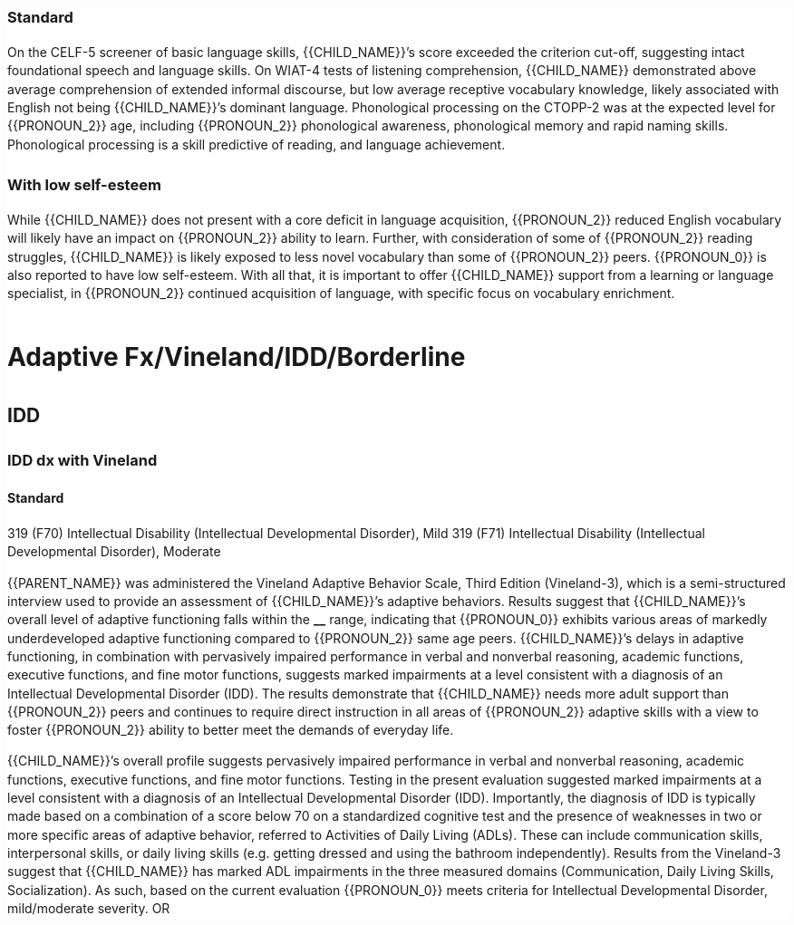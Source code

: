 ### Standard

On the CELF-5 screener of basic language skills, {{CHILD_NAME}}’s score exceeded the criterion cut-off, suggesting intact foundational speech and language skills. On WIAT-4 tests of listening comprehension, {{CHILD_NAME}} demonstrated above average comprehension of extended informal discourse, but low average receptive vocabulary knowledge, likely associated with English not being {{CHILD_NAME}}’s dominant language. Phonological processing on the CTOPP-2 was at the expected level for {{PRONOUN_2}} age, including {{PRONOUN_2}} phonological awareness, phonological memory and rapid naming skills. Phonological processing is a skill predictive of reading, and language achievement.

### With low self-esteem

While {{CHILD_NAME}} does not present with a core deficit in language acquisition, {{PRONOUN_2}} reduced English vocabulary will likely have an impact on {{PRONOUN_2}} ability to learn. Further, with consideration of some of {{PRONOUN_2}} reading struggles, {{CHILD_NAME}} is likely exposed to less novel vocabulary than some of {{PRONOUN_2}} peers. {{PRONOUN_0}} is also reported to have low self-esteem. With all that, it is important to offer {{CHILD_NAME}} support from a learning or language specialist, in {{PRONOUN_2}} continued acquisition of language, with specific focus on vocabulary enrichment.

# Adaptive Fx/Vineland/IDD/Borderline

## IDD

### IDD dx with Vineland

#### Standard

319 (F70) Intellectual Disability (Intellectual Developmental Disorder), Mild
319 (F71) Intellectual Disability (Intellectual Developmental Disorder), Moderate

{{PARENT_NAME}} was administered the Vineland Adaptive Behavior Scale, Third Edition (Vineland-3), which is a semi-structured interview used to provide an assessment of {{CHILD_NAME}}’s adaptive behaviors. Results suggest that {{CHILD_NAME}}’s overall level of adaptive functioning falls within the **\_\_** range, indicating that {{PRONOUN_0}} exhibits various areas of markedly underdeveloped adaptive functioning compared to {{PRONOUN_2}} same age peers. {{CHILD_NAME}}’s delays in adaptive functioning, in combination with pervasively impaired performance in verbal and nonverbal reasoning, academic functions, executive functions, and fine motor functions, suggests marked impairments at a level consistent with a diagnosis of an Intellectual Developmental Disorder (IDD). The results demonstrate that {{CHILD_NAME}} needs more adult support than {{PRONOUN_2}} peers and continues to require direct instruction in all areas of {{PRONOUN_2}} adaptive skills with a view to foster {{PRONOUN_2}} ability to better meet the demands of everyday life.

{{CHILD_NAME}}’s overall profile suggests pervasively impaired performance in verbal and nonverbal reasoning, academic functions, executive functions, and fine motor functions. Testing in the present evaluation suggested marked impairments at a level consistent with a diagnosis of an Intellectual Developmental Disorder (IDD). Importantly, the diagnosis of IDD is typically made based on a combination of a score below 70 on a standardized cognitive test and the presence of weaknesses in two or more specific areas of adaptive behavior, referred to Activities of Daily Living (ADLs). These can include communication skills, interpersonal skills, or daily living skills (e.g. getting dressed and using the bathroom independently). Results from the Vineland-3 suggest that {{CHILD_NAME}} has marked ADL impairments in the three measured domains (Communication, Daily Living Skills, Socialization). As such, based on the current evaluation {{PRONOUN_0}} meets criteria for Intellectual Developmental Disorder, mild/moderate severity.
OR
